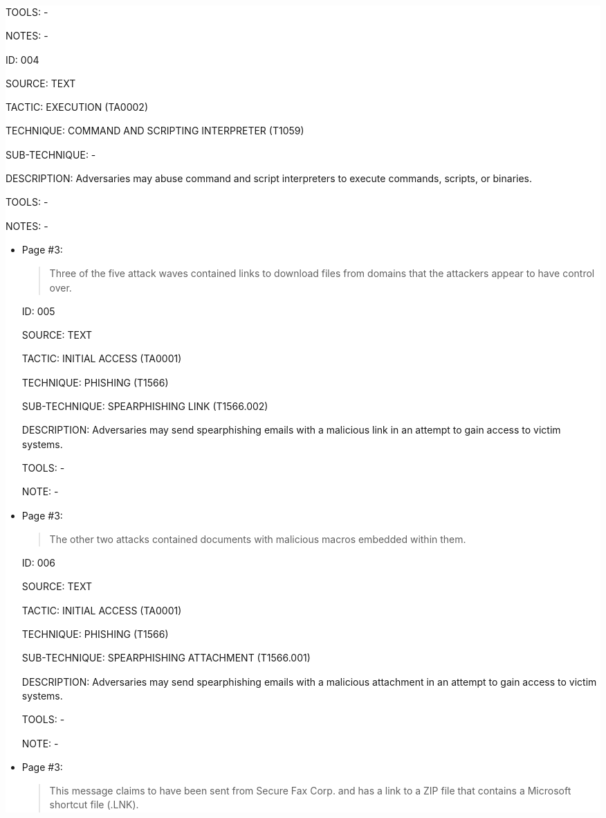    TOOLS: -

    

   NOTES: -

   ID: 004

   SOURCE: TEXT

   TACTIC: EXECUTION (TA0002)

   TECHNIQUE: COMMAND AND SCRIPTING INTERPRETER (T1059)

   SUB-TECHNIQUE: -

   DESCRIPTION: Adversaries may abuse command and script interpreters to execute commands, scripts, or binaries.

   TOOLS: -

   NOTES: -

 * Page #3:
   > Three of the five attack waves contained links to download files from domains that the attackers appear to have control over.

   ID: 005

   SOURCE: TEXT

   TACTIC: INITIAL ACCESS (TA0001)

   TECHNIQUE: PHISHING (T1566)

   SUB-TECHNIQUE: SPEARPHISHING LINK (T1566.002)

   DESCRIPTION: Adversaries may send spearphishing emails with a malicious link in an attempt to gain access to victim systems.

   TOOLS: -

   NOTE: -

 * Page #3:
   > The other two attacks contained documents with malicious macros embedded within them.

   ID: 006

   SOURCE: TEXT

   TACTIC: INITIAL ACCESS (TA0001)

   TECHNIQUE: PHISHING (T1566)

   SUB-TECHNIQUE: SPEARPHISHING ATTACHMENT (T1566.001)

   DESCRIPTION: Adversaries may send spearphishing emails with a malicious attachment in an attempt to gain access to victim systems.

   TOOLS: -

   NOTE: -

 * Page #3:
   > This message claims to have been sent from Secure Fax Corp. and has a link to a ZIP file that contains a Microsoft shortcut file (.LNK).
